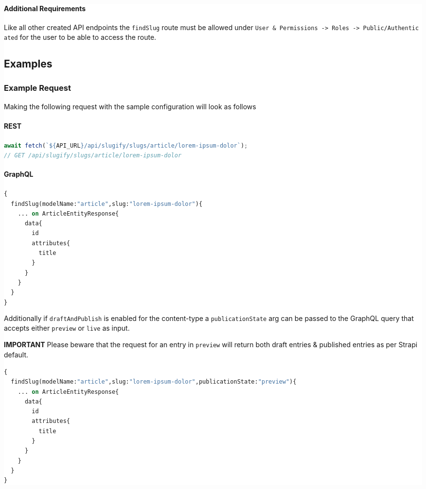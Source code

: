 #### Additional Requirements

Like all other created API endpoints the `findSlug` route must be allowed under `User & Permissions -> Roles -> Public/Authenticated` for the user to be able to access the route.

## Examples

### Example Request

Making the following request with the sample configuration will look as follows

#### REST

```js
await fetch(`${API_URL}/api/slugify/slugs/article/lorem-ipsum-dolor`);
// GET /api/slugify/slugs/article/lorem-ipsum-dolor
```

#### GraphQL

```graphql
{
  findSlug(modelName:"article",slug:"lorem-ipsum-dolor"){
    ... on ArticleEntityResponse{
      data{
        id
        attributes{
          title
        }
      }
    }
  }
}
```

Additionally  if `draftAndPublish` is enabled for the content-type a `publicationState` arg can be passed to the GraphQL query that accepts either `preview` or `live` as input.

**IMPORTANT** Please beware that the request for an entry in `preview` will return both draft entries & published entries as per Strapi default.

```graphql
{
  findSlug(modelName:"article",slug:"lorem-ipsum-dolor",publicationState:"preview"){
    ... on ArticleEntityResponse{
      data{
        id
        attributes{
          title
        }
      }
    }
  }
}
```
